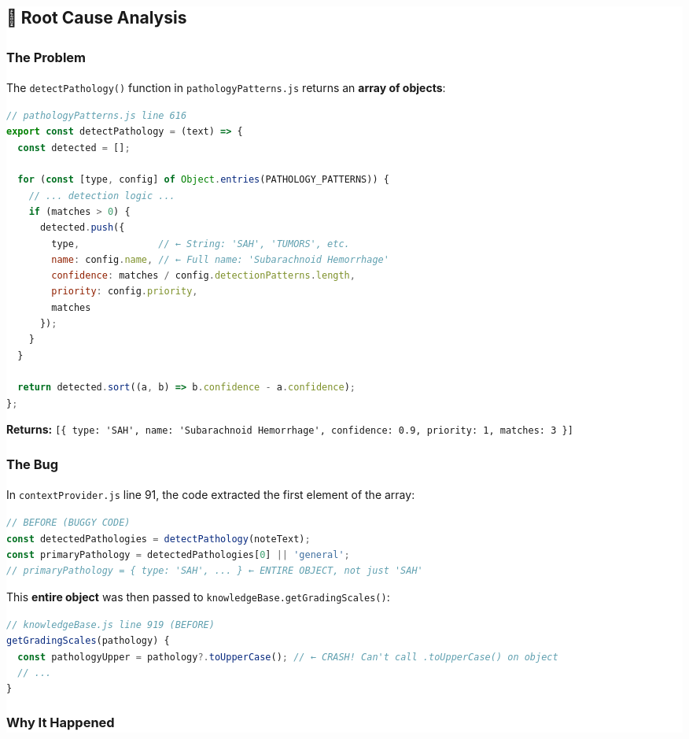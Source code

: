 
## 🔬 Root Cause Analysis

### The Problem

The `detectPathology()` function in `pathologyPatterns.js` returns an **array of objects**:

```javascript
// pathologyPatterns.js line 616
export const detectPathology = (text) => {
  const detected = [];
  
  for (const [type, config] of Object.entries(PATHOLOGY_PATTERNS)) {
    // ... detection logic ...
    if (matches > 0) {
      detected.push({
        type,              // ← String: 'SAH', 'TUMORS', etc.
        name: config.name, // ← Full name: 'Subarachnoid Hemorrhage'
        confidence: matches / config.detectionPatterns.length,
        priority: config.priority,
        matches
      });
    }
  }
  
  return detected.sort((a, b) => b.confidence - a.confidence);
};
```

**Returns:** `[{ type: 'SAH', name: 'Subarachnoid Hemorrhage', confidence: 0.9, priority: 1, matches: 3 }]`

### The Bug

In `contextProvider.js` line 91, the code extracted the first element of the array:

```javascript
// BEFORE (BUGGY CODE)
const detectedPathologies = detectPathology(noteText);
const primaryPathology = detectedPathologies[0] || 'general';
// primaryPathology = { type: 'SAH', ... } ← ENTIRE OBJECT, not just 'SAH'
```

This **entire object** was then passed to `knowledgeBase.getGradingScales()`:

```javascript
// knowledgeBase.js line 919 (BEFORE)
getGradingScales(pathology) {
  const pathologyUpper = pathology?.toUpperCase(); // ← CRASH! Can't call .toUpperCase() on object
  // ...
}
```

### Why It Happened
